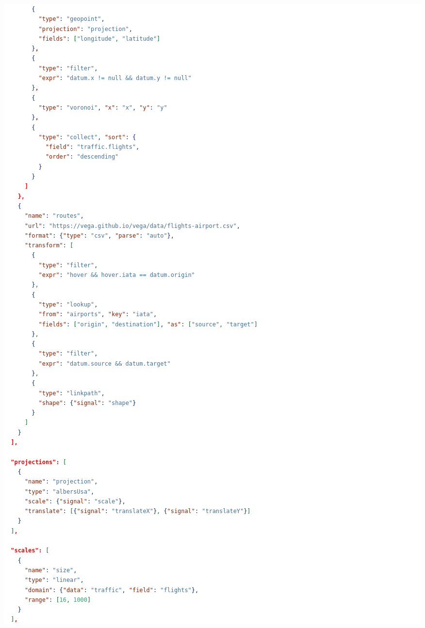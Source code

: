 ```json
        {
          "type": "geopoint",
          "projection": "projection",
          "fields": ["longitude", "latitude"]
        },
        {
          "type": "filter",
          "expr": "datum.x != null && datum.y != null"
        },
        {
          "type": "voronoi", "x": "x", "y": "y"
        },
        {
          "type": "collect", "sort": {
            "field": "traffic.flights",
            "order": "descending"
          }
        }
      ]
    },
    {
      "name": "routes",
      "url": "https://vega.github.io/vega/data/flights-airport.csv",
      "format": {"type": "csv", "parse": "auto"},
      "transform": [
        {
          "type": "filter",
          "expr": "hover && hover.iata == datum.origin"
        },
        {
          "type": "lookup",
          "from": "airports", "key": "iata",
          "fields": ["origin", "destination"], "as": ["source", "target"]
        },
        {
          "type": "filter",
          "expr": "datum.source && datum.target"
        },
        {
          "type": "linkpath",
          "shape": {"signal": "shape"}
        }
      ]
    }
  ],

  "projections": [
    {
      "name": "projection",
      "type": "albersUsa",
      "scale": {"signal": "scale"},
      "translate": [{"signal": "translateX"}, {"signal": "translateY"}]
    }
  ],

  "scales": [
    {
      "name": "size",
      "type": "linear",
      "domain": {"data": "traffic", "field": "flights"},
      "range": [16, 1000]
    }
  ],
```